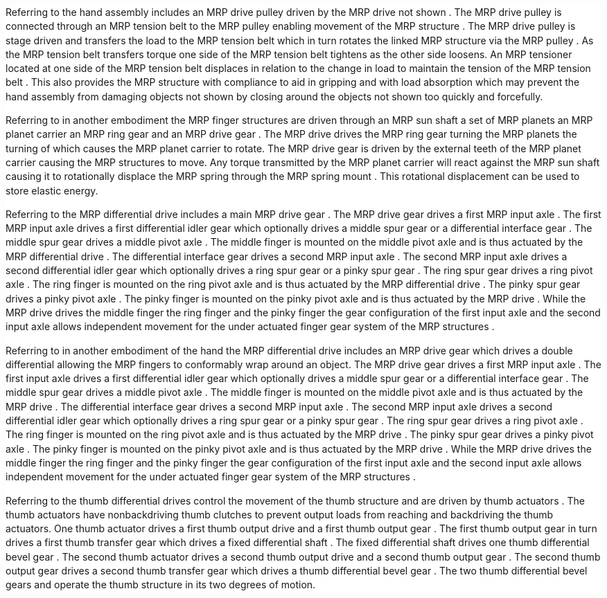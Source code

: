 Referring to the hand assembly includes an MRP drive pulley driven by the MRP drive not shown . The MRP drive pulley is connected through an MRP tension belt to the MRP pulley enabling movement of the MRP structure . The MRP drive pulley is stage driven and transfers the load to the MRP tension belt which in turn rotates the linked MRP structure via the MRP pulley . As the MRP tension belt transfers torque one side of the MRP tension belt tightens as the other side loosens. An MRP tensioner located at one side of the MRP tension belt displaces in relation to the change in load to maintain the tension of the MRP tension belt . This also provides the MRP structure with compliance to aid in gripping and with load absorption which may prevent the hand assembly from damaging objects not shown by closing around the objects not shown too quickly and forcefully.

Referring to in another embodiment the MRP finger structures are driven through an MRP sun shaft a set of MRP planets an MRP planet carrier an MRP ring gear and an MRP drive gear . The MRP drive drives the MRP ring gear turning the MRP planets the turning of which causes the MRP planet carrier to rotate. The MRP drive gear is driven by the external teeth of the MRP planet carrier causing the MRP structures to move. Any torque transmitted by the MRP planet carrier will react against the MRP sun shaft causing it to rotationally displace the MRP spring through the MRP spring mount . This rotational displacement can be used to store elastic energy.

Referring to the MRP differential drive includes a main MRP drive gear . The MRP drive gear drives a first MRP input axle . The first MRP input axle drives a first differential idler gear which optionally drives a middle spur gear or a differential interface gear . The middle spur gear drives a middle pivot axle . The middle finger is mounted on the middle pivot axle and is thus actuated by the MRP differential drive . The differential interface gear drives a second MRP input axle . The second MRP input axle drives a second differential idler gear which optionally drives a ring spur gear or a pinky spur gear . The ring spur gear drives a ring pivot axle . The ring finger is mounted on the ring pivot axle and is thus actuated by the MRP differential drive . The pinky spur gear drives a pinky pivot axle . The pinky finger is mounted on the pinky pivot axle and is thus actuated by the MRP drive . While the MRP drive drives the middle finger the ring finger and the pinky finger the gear configuration of the first input axle and the second input axle allows independent movement for the under actuated finger gear system of the MRP structures .

Referring to in another embodiment of the hand the MRP differential drive includes an MRP drive gear which drives a double differential allowing the MRP fingers to conformably wrap around an object. The MRP drive gear drives a first MRP input axle . The first input axle drives a first differential idler gear which optionally drives a middle spur gear or a differential interface gear . The middle spur gear drives a middle pivot axle . The middle finger is mounted on the middle pivot axle and is thus actuated by the MRP drive . The differential interface gear drives a second MRP input axle . The second MRP input axle drives a second differential idler gear which optionally drives a ring spur gear or a pinky spur gear . The ring spur gear drives a ring pivot axle . The ring finger is mounted on the ring pivot axle and is thus actuated by the MRP drive . The pinky spur gear drives a pinky pivot axle . The pinky finger is mounted on the pinky pivot axle and is thus actuated by the MRP drive . While the MRP drive drives the middle finger the ring finger and the pinky finger the gear configuration of the first input axle and the second input axle allows independent movement for the under actuated finger gear system of the MRP structures .

Referring to the thumb differential drives control the movement of the thumb structure and are driven by thumb actuators . The thumb actuators have nonbackdriving thumb clutches to prevent output loads from reaching and backdriving the thumb actuators. One thumb actuator drives a first thumb output drive and a first thumb output gear . The first thumb output gear in turn drives a first thumb transfer gear which drives a fixed differential shaft . The fixed differential shaft drives one thumb differential bevel gear . The second thumb actuator drives a second thumb output drive and a second thumb output gear . The second thumb output gear drives a second thumb transfer gear which drives a thumb differential bevel gear . The two thumb differential bevel gears and operate the thumb structure in its two degrees of motion.
